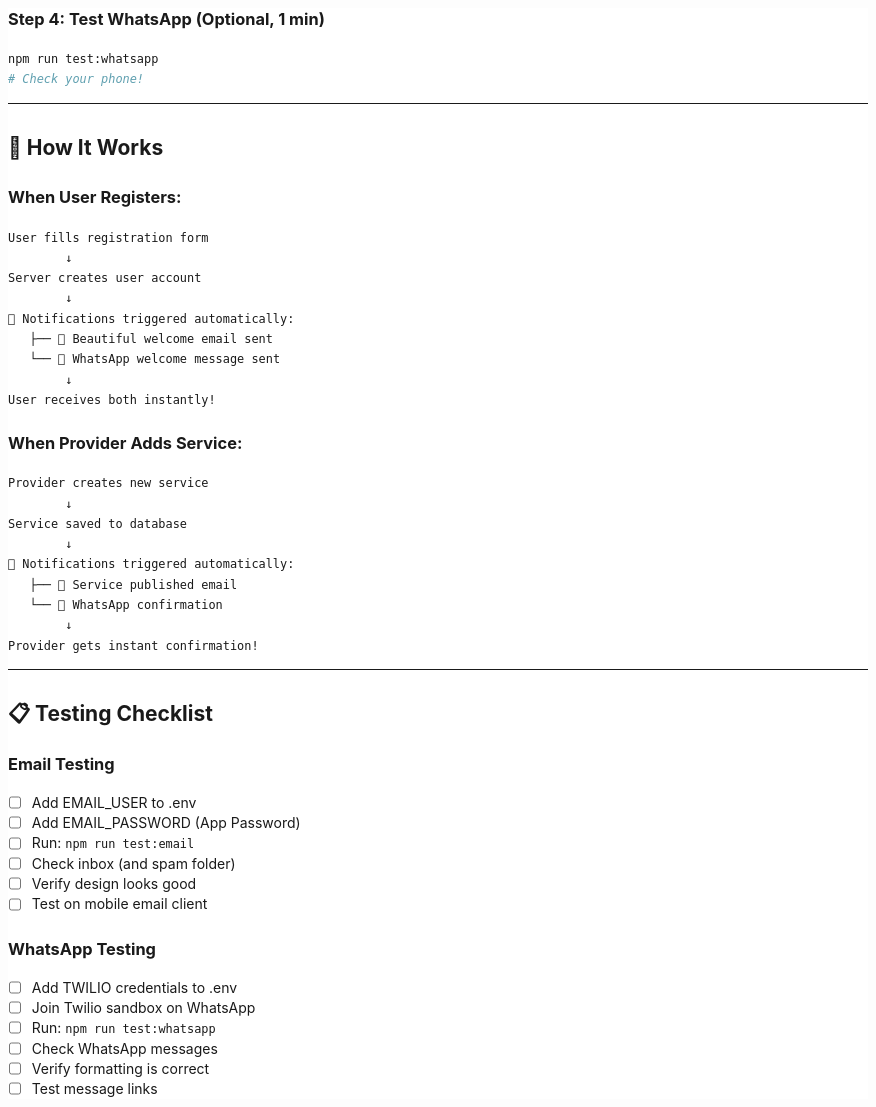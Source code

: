 ### Step 4: Test WhatsApp (Optional, 1 min)
```bash
npm run test:whatsapp
# Check your phone!
```

---

## 🚀 How It Works

### When User Registers:
```
User fills registration form
        ↓
Server creates user account
        ↓
🎯 Notifications triggered automatically:
   ├── 📧 Beautiful welcome email sent
   └── 📱 WhatsApp welcome message sent
        ↓
User receives both instantly!
```

### When Provider Adds Service:
```
Provider creates new service
        ↓
Service saved to database
        ↓
🎯 Notifications triggered automatically:
   ├── 📧 Service published email
   └── 📱 WhatsApp confirmation
        ↓
Provider gets instant confirmation!
```

---

## 📋 Testing Checklist

### Email Testing
- [ ] Add EMAIL_USER to .env
- [ ] Add EMAIL_PASSWORD (App Password)
- [ ] Run: `npm run test:email`
- [ ] Check inbox (and spam folder)
- [ ] Verify design looks good
- [ ] Test on mobile email client

### WhatsApp Testing
- [ ] Add TWILIO credentials to .env
- [ ] Join Twilio sandbox on WhatsApp
- [ ] Run: `npm run test:whatsapp`
- [ ] Check WhatsApp messages
- [ ] Verify formatting is correct
- [ ] Test message links
